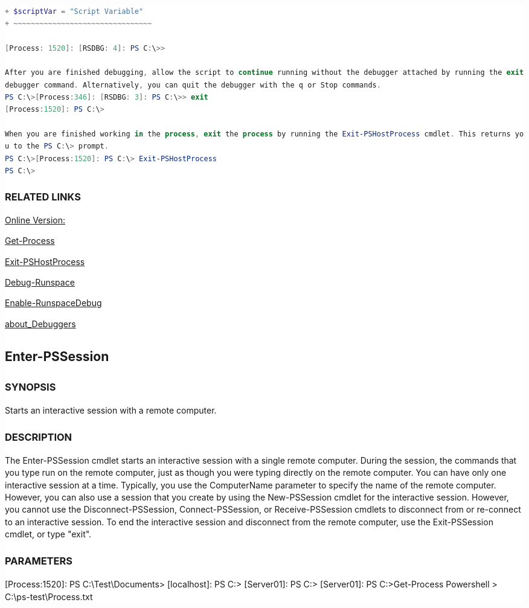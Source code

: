 ```powershell
+ $scriptVar = "Script Variable"
+ ~~~~~~~~~~~~~~~~~~~~~~~~~~~~~~~~

[Process: 1520]: [RSDBG: 4]: PS C:\>>

After you are finished debugging, allow the script to continue running without the debugger attached by running the exit debugger command. Alternatively, you can quit the debugger with the q or Stop commands.
PS C:\>[Process:346]: [RSDBG: 3]: PS C:\>> exit
[Process:1520]: PS C:\>

When you are finished working in the process, exit the process by running the Exit-PSHostProcess cmdlet. This returns you to the PS C:\> prompt.
PS C:\>[Process:1520]: PS C:\> Exit-PSHostProcess
PS C:\>

```




### RELATED LINKS

[Online Version:](http://go.microsoft.com/fwlink/?LinkID=403736)

[Get-Process]()

[Exit-PSHostProcess]()

[Debug-Runspace]()

[Enable-RunspaceDebug]()

[about_Debuggers]()

## Enter-PSSession

### SYNOPSIS
Starts an interactive session with a remote computer.

### DESCRIPTION
The Enter-PSSession cmdlet starts an interactive session with a single remote computer.
During the session, the commands that you type run on the remote computer, just as though you were typing directly on the remote computer.
You can have only one interactive session at a time.
Typically, you use the ComputerName parameter to specify the name of the remote computer.
However, you can also use a session that you create by using the New-PSSession cmdlet for the interactive session.
However, you cannot use the Disconnect-PSSession, Connect-PSSession, or Receive-PSSession cmdlets to disconnect from or re-connect to an interactive session.
To end the interactive session and disconnect from the remote computer, use the Exit-PSSession cmdlet, or type "exit".

### PARAMETERS


[Process:1520]: PS C:\Test\Documents>
[localhost]: PS C:\>
[Server01]: PS C:\>
[Server01]: PS C:\>Get-Process Powershell > C:\ps-test\Process.txt